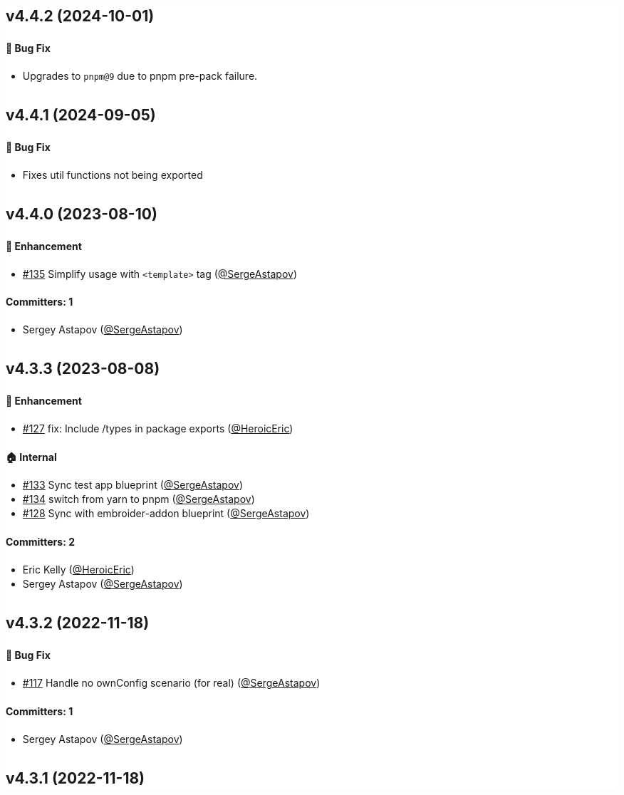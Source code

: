 
## v4.4.2 (2024-10-01)

#### :bug: Bug Fix
- Upgrades to `pnpm@9` due to pnpm pre-pack failure.

## v4.4.1 (2024-09-05)

#### :bug: Bug Fix
- Fixes util functions not being exported

## v4.4.0 (2023-08-10)

#### :rocket: Enhancement
* [#135](https://github.com/miguelcobain/ember-css-transitions/pull/135) Simplify usage with `<template>` tag ([@SergeAstapov](https://github.com/SergeAstapov))

#### Committers: 1
- Sergey Astapov ([@SergeAstapov](https://github.com/SergeAstapov))

## v4.3.3 (2023-08-08)

#### :rocket: Enhancement
* [#127](https://github.com/miguelcobain/ember-css-transitions/pull/127) fix: Include /types in package exports ([@HeroicEric](https://github.com/HeroicEric))

#### :house: Internal
* [#133](https://github.com/miguelcobain/ember-css-transitions/pull/133) Sync test app blueprint ([@SergeAstapov](https://github.com/SergeAstapov))
* [#134](https://github.com/miguelcobain/ember-css-transitions/pull/134) switch from yarn to pnpm ([@SergeAstapov](https://github.com/SergeAstapov))
* [#128](https://github.com/miguelcobain/ember-css-transitions/pull/128) Sync with embroider-addon blueprint ([@SergeAstapov](https://github.com/SergeAstapov))

#### Committers: 2
- Eric Kelly ([@HeroicEric](https://github.com/HeroicEric))
- Sergey Astapov ([@SergeAstapov](https://github.com/SergeAstapov))


## v4.3.2 (2022-11-18)

#### :bug: Bug Fix
* [#117](https://github.com/miguelcobain/ember-css-transitions/pull/117) Handle no ownConfig scenario (for real) ([@SergeAstapov](https://github.com/SergeAstapov))

#### Committers: 1
- Sergey Astapov ([@SergeAstapov](https://github.com/SergeAstapov))

## v4.3.1 (2022-11-18)
